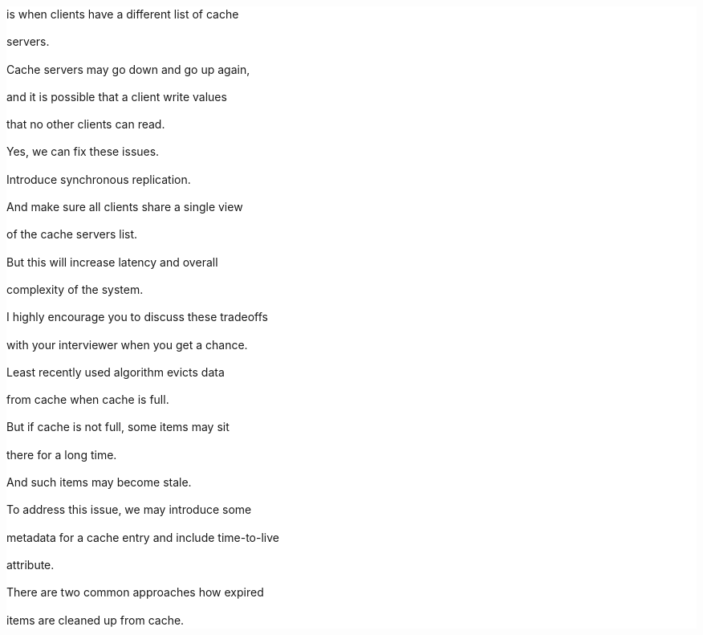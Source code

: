 is when clients have a different list of cache



servers.



Cache servers may go down and go up again,

and it is possible that a client write values



that no other clients can read.



Yes, we can fix these issues.



Introduce synchronous replication.



And make sure all clients share a single view

of the cache servers list.



But this will increase latency and overall

complexity of the system.



I highly encourage you to discuss these tradeoffs

with your interviewer when you get a chance.



Least recently used algorithm evicts data

from cache when cache is full.



But if cache is not full, some items may sit

there for a long time.



And such items may become stale.



To address this issue, we may introduce some

metadata for a cache entry and include time-to-live



attribute.



There are two common approaches how expired

items are cleaned up from cache.
